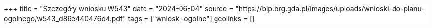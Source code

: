 +++
title = "Szczegóły wniosku W543"
date = "2024-06-04"
source = "https://bip.brg.gda.pl/images/uploads/wnioski-do-planu-ogolnego/w543_d86e440476d4.pdf"
tags = ["wnioski-ogolne"]
geolinks = []